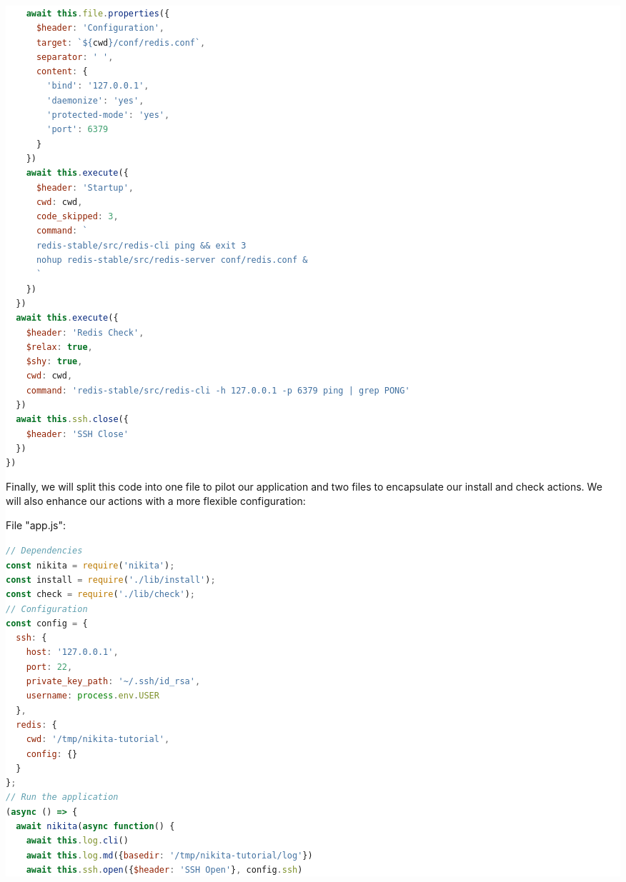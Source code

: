 ```js
    await this.file.properties({
      $header: 'Configuration',
      target: `${cwd}/conf/redis.conf`,
      separator: ' ',
      content: {
        'bind': '127.0.0.1',
        'daemonize': 'yes',
        'protected-mode': 'yes',
        'port': 6379
      }
    })
    await this.execute({
      $header: 'Startup',
      cwd: cwd,
      code_skipped: 3,
      command: `
      redis-stable/src/redis-cli ping && exit 3
      nohup redis-stable/src/redis-server conf/redis.conf &
      `
    })
  })
  await this.execute({
    $header: 'Redis Check',
    $relax: true,
    $shy: true,
    cwd: cwd,
    command: 'redis-stable/src/redis-cli -h 127.0.0.1 -p 6379 ping | grep PONG'
  })
  await this.ssh.close({
    $header: 'SSH Close'
  })
})
```

Finally, we will split this code into one file to pilot our application and two files to encapsulate our install and check actions. We will also enhance our actions with a more flexible configuration:

File "app.js":

```js
// Dependencies
const nikita = require('nikita');
const install = require('./lib/install');
const check = require('./lib/check');
// Configuration
const config = {
  ssh: {
    host: '127.0.0.1',
    port: 22,
    private_key_path: '~/.ssh/id_rsa',
    username: process.env.USER
  },
  redis: {
    cwd: '/tmp/nikita-tutorial',
    config: {}
  }
};
// Run the application
(async () => {
  await nikita(async function() {
    await this.log.cli()
    await this.log.md({basedir: '/tmp/nikita-tutorial/log'})
    await this.ssh.open({$header: 'SSH Open'}, config.ssh)
```